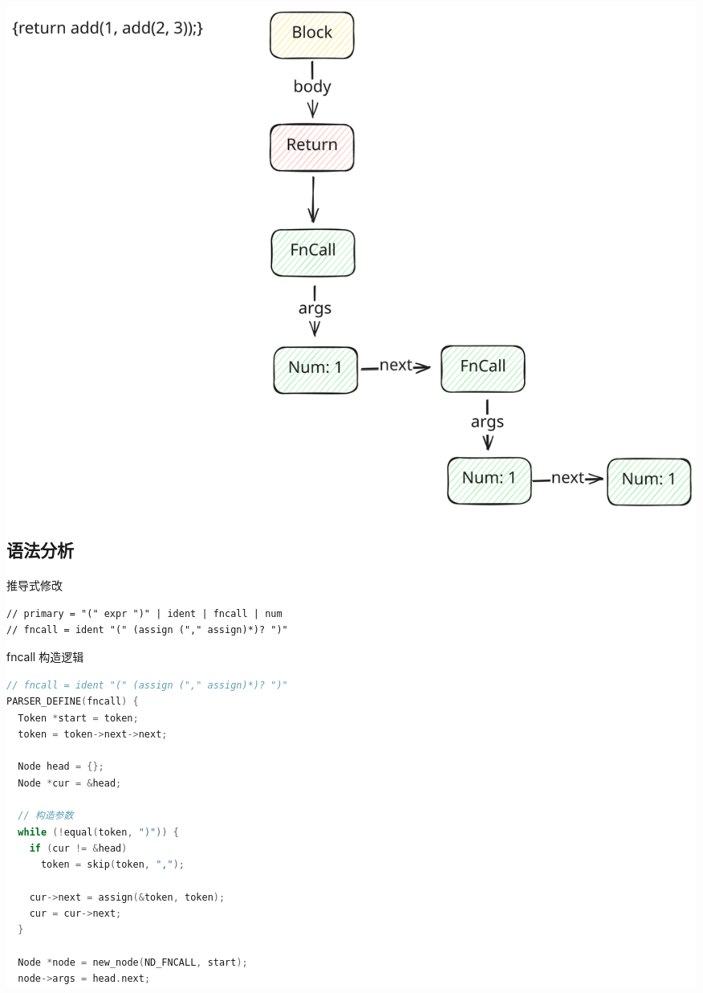 ![call](./images/call.svg)

## 语法分析

推导式修改

```
// primary = "(" expr ")" | ident | fncall | num
// fncall = ident "(" (assign ("," assign)*)? ")"
```

fncall 构造逻辑

```c
// fncall = ident "(" (assign ("," assign)*)? ")"
PARSER_DEFINE(fncall) {
  Token *start = token;
  token = token->next->next;

  Node head = {};
  Node *cur = &head;

  // 构造参数
  while (!equal(token, ")")) {
    if (cur != &head)
      token = skip(token, ",");

    cur->next = assign(&token, token);
    cur = cur->next;
  }

  Node *node = new_node(ND_FNCALL, start);
  node->args = head.next;
```